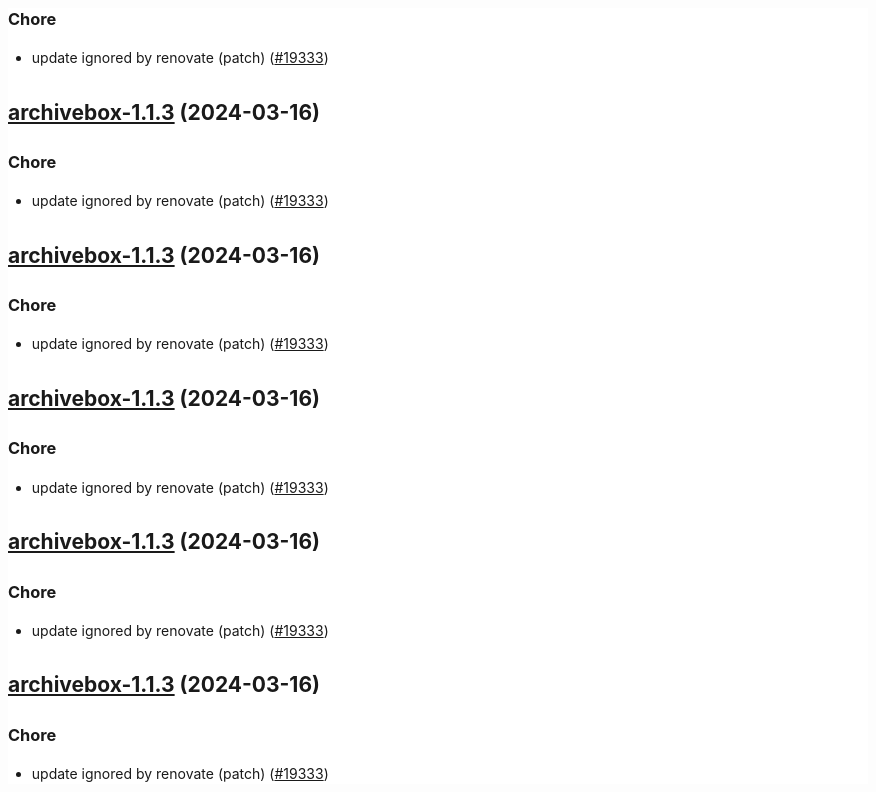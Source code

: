 ### Chore



- update ignored by renovate (patch) ([#19333](https://github.com/truecharts/charts/issues/19333))


## [archivebox-1.1.3](https://github.com/truecharts/charts/compare/archivebox-1.1.2...archivebox-1.1.3) (2024-03-16)

### Chore



- update ignored by renovate (patch) ([#19333](https://github.com/truecharts/charts/issues/19333))


## [archivebox-1.1.3](https://github.com/truecharts/charts/compare/archivebox-1.1.2...archivebox-1.1.3) (2024-03-16)

### Chore



- update ignored by renovate (patch) ([#19333](https://github.com/truecharts/charts/issues/19333))


## [archivebox-1.1.3](https://github.com/truecharts/charts/compare/archivebox-1.1.2...archivebox-1.1.3) (2024-03-16)

### Chore



- update ignored by renovate (patch) ([#19333](https://github.com/truecharts/charts/issues/19333))


## [archivebox-1.1.3](https://github.com/truecharts/charts/compare/archivebox-1.1.2...archivebox-1.1.3) (2024-03-16)

### Chore



- update ignored by renovate (patch) ([#19333](https://github.com/truecharts/charts/issues/19333))


## [archivebox-1.1.3](https://github.com/truecharts/charts/compare/archivebox-1.1.2...archivebox-1.1.3) (2024-03-16)

### Chore



- update ignored by renovate (patch) ([#19333](https://github.com/truecharts/charts/issues/19333))

